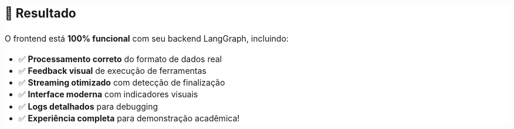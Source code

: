 ## 🎉 **Resultado**

O frontend está **100% funcional** com seu backend LangGraph, incluindo:

- ✅ **Processamento correto** do formato de dados real
- ✅ **Feedback visual** de execução de ferramentas
- ✅ **Streaming otimizado** com detecção de finalização
- ✅ **Interface moderna** com indicadores visuais
- ✅ **Logs detalhados** para debugging
- ✅ **Experiência completa** para demonstração acadêmica! 